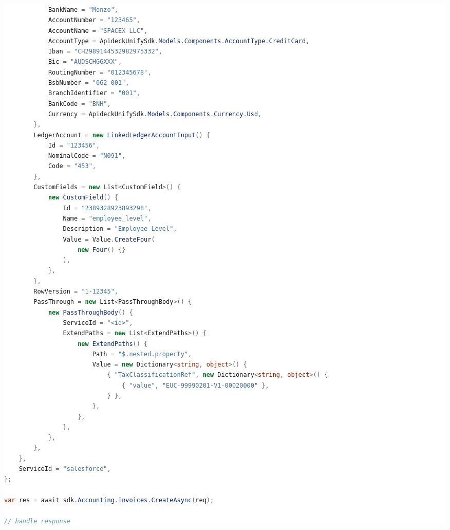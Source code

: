 ```csharp
            BankName = "Monzo",
            AccountNumber = "123465",
            AccountName = "SPACEX LLC",
            AccountType = ApideckUnifySdk.Models.Components.AccountType.CreditCard,
            Iban = "CH2989144532982975332",
            Bic = "AUDSCHGGXXX",
            RoutingNumber = "012345678",
            BsbNumber = "062-001",
            BranchIdentifier = "001",
            BankCode = "BNH",
            Currency = ApideckUnifySdk.Models.Components.Currency.Usd,
        },
        LedgerAccount = new LinkedLedgerAccountInput() {
            Id = "123456",
            NominalCode = "N091",
            Code = "453",
        },
        CustomFields = new List<CustomField>() {
            new CustomField() {
                Id = "2389328923893298",
                Name = "employee_level",
                Description = "Employee Level",
                Value = Value.CreateFour(
                    new Four() {}
                ),
            },
        },
        RowVersion = "1-12345",
        PassThrough = new List<PassThroughBody>() {
            new PassThroughBody() {
                ServiceId = "<id>",
                ExtendPaths = new List<ExtendPaths>() {
                    new ExtendPaths() {
                        Path = "$.nested.property",
                        Value = new Dictionary<string, object>() {
                            { "TaxClassificationRef", new Dictionary<string, object>() {
                                { "value", "EUC-99990201-V1-00020000" },
                            } },
                        },
                    },
                },
            },
        },
    },
    ServiceId = "salesforce",
};

var res = await sdk.Accounting.Invoices.CreateAsync(req);

// handle response
```
